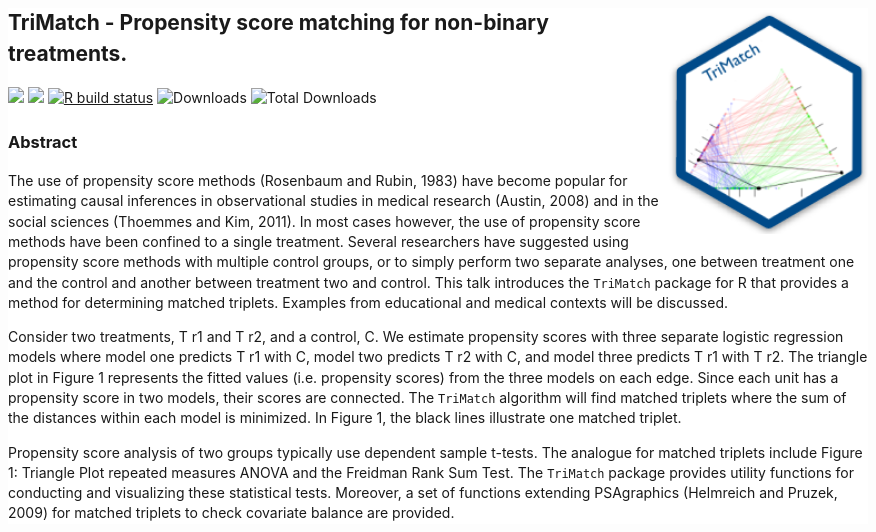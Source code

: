 
## <a href='https://github.com/jbryer/TriMatch'><img src='man/figures/TriMatch.png' align="right" width="200" /></a> TriMatch - Propensity score matching for non-binary treatments.



[![](https://www.r-pkg.org/badges/version/TriMatch?color=orange)](https://cran.r-project.org/package=TriMatch)
[![](https://img.shields.io/badge/devel%20version-1.0.0-blue.svg)](https://github.com/jbryer/TriMatch)
[![R build
status](https://github.com/jbryer/TriMatch/workflows/R-CMD-check/badge.svg)](https://github.com/jbryer/TriMatch/actions)
![Downloads](https://cranlogs.r-pkg.org/badges/TriMatch) ![Total
Downloads](https://cranlogs.r-pkg.org/badges/grand-total/TriMatch)


### Abstract

The use of propensity score methods (Rosenbaum and Rubin, 1983) have
become popular for estimating causal inferences in observational studies
in medical research (Austin, 2008) and in the social sciences (Thoemmes
and Kim, 2011). In most cases however, the use of propensity score
methods have been confined to a single treatment. Several researchers
have suggested using propensity score methods with multiple control
groups, or to simply perform two separate analyses, one between
treatment one and the control and another between treatment two and
control. This talk introduces the `TriMatch` package for R that provides
a method for determining matched triplets. Examples from educational and
medical contexts will be discussed.

Consider two treatments, T r1 and T r2, and a control, C. We estimate
propensity scores with three separate logistic regression models where
model one predicts T r1 with C, model two predicts T r2 with C, and
model three predicts T r1 with T r2. The triangle plot in Figure 1
represents the fitted values (i.e. propensity scores) from the three
models on each edge. Since each unit has a propensity score in two
models, their scores are connected. The `TriMatch` algorithm will find
matched triplets where the sum of the distances within each model is
minimized. In Figure 1, the black lines illustrate one matched triplet.

Propensity score analysis of two groups typically use dependent sample
t-tests. The analogue for matched triplets include Figure 1: Triangle
Plot repeated measures ANOVA and the Freidman Rank Sum Test. The
`TriMatch` package provides utility functions for conducting and
visualizing these statistical tests. Moreover, a set of functions
extending PSAgraphics (Helmreich and Pruzek, 2009) for matched triplets
to check covariate balance are provided.
